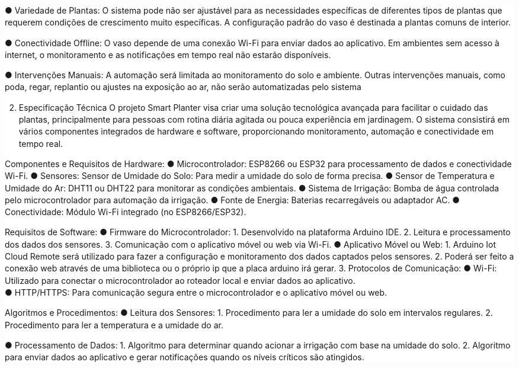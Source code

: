   ● Variedade de Plantas:
  O sistema pode não ser ajustável para as necessidades específicas de diferentes tipos de
  plantas que requerem condições de crescimento muito específicas. A configuração padrão do
  vaso é destinada a plantas comuns de interior.
  
  ● Conectividade Offline:
  O vaso depende de uma conexão Wi-Fi para enviar dados ao aplicativo. Em ambientes sem
  acesso à internet, o monitoramento e as notificações em tempo real não estarão disponíveis.
  
  ● Intervenções Manuais:
  A automação será limitada ao monitoramento do solo e ambiente. Outras intervenções
  manuais, como poda, regar, replantio ou ajustes na exposição ao ar, não serão automatizadas
  pelo sistema

2. Especificação Técnica
O projeto Smart Planter visa criar uma solução tecnológica avançada para facilitar o cuidado
das plantas, principalmente para pessoas com rotina diária agitada ou pouca experiência em
jardinagem. O sistema consistirá em vários componentes integrados de hardware e software,
proporcionando monitoramento, automação e conectividade em tempo real.

Componentes e Requisitos de Hardware:
  ● Microcontrolador: ESP8266 ou ESP32 para processamento de dados e
  conectividade Wi-Fi.
  ● Sensores: Sensor de Umidade do Solo: Para medir a umidade do solo de forma
  precisa.
  ● Sensor de Temperatura e Umidade do Ar: DHT11 ou DHT22 para monitorar as
  condições ambientais.
  ● Sistema de Irrigação: Bomba de água controlada pelo microcontrolador para
  automação da irrigação.
  ● Fonte de Energia: Baterias recarregáveis ou adaptador AC.
  ● Conectividade: Módulo Wi-Fi integrado (no ESP8266/ESP32).

Requisitos de Software:
  ● Firmware do Microcontrolador:
      1. Desenvolvido na plataforma Arduino IDE.
      2. Leitura e processamento dos dados dos sensores.
      3. Comunicação com o aplicativo móvel ou web via Wi-Fi.
  ● Aplicativo Móvel ou Web:
      1. Arduino Iot Cloud Remote será utilizado para fazer a configuração e
      monitoramento dos dados captados pelos sensores.
      2. Poderá ser feito a conexão web através de uma biblioteca ou o próprio ip que
      a placa arduino irá gerar.
      3. Protocolos de Comunicação:
        ● Wi-Fi: Utilizado para conectar o microcontrolador ao roteador local e enviar dados
        ao aplicativo.     
        ● HTTP/HTTPS: Para comunicação segura entre o microcontrolador e o aplicativo
        móvel ou web.

Algoritmos e Procedimentos:
  ● Leitura dos Sensores:
    1. Procedimento para ler a umidade do solo em intervalos regulares.
    2. Procedimento para ler a temperatura e a umidade do ar.
    
  ● Processamento de Dados:
    1. Algoritmo para determinar quando acionar a irrigação com base na umidade
    do solo.
    2. Algoritmo para enviar dados ao aplicativo e gerar notificações quando os
    níveis críticos são atingidos.
    